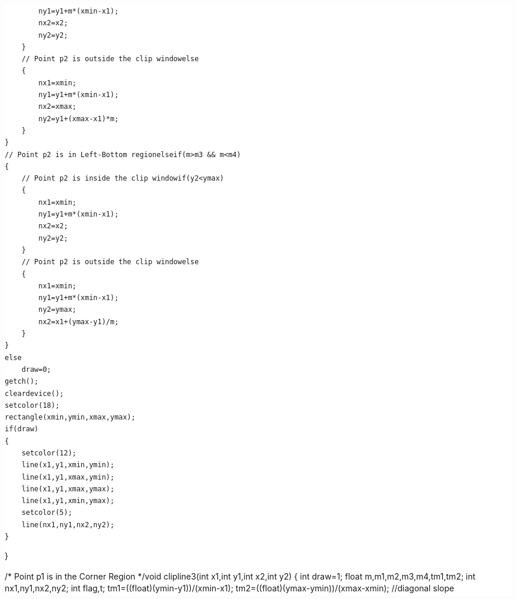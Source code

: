             ny1=y1+m*(xmin-x1);
            nx2=x2;
            ny2=y2;
        }
        // Point p2 is outside the clip windowelse
        {
            nx1=xmin;
            ny1=y1+m*(xmin-x1);
            nx2=xmax;
            ny2=y1+(xmax-x1)*m;
        }
    }
    // Point p2 is in Left-Bottom regionelseif(m>m3 && m<m4)
    {
        // Point p2 is inside the clip windowif(y2<ymax)
        {
            nx1=xmin;
            ny1=y1+m*(xmin-x1);
            nx2=x2;
            ny2=y2;
        }
        // Point p2 is outside the clip windowelse
        {
            nx1=xmin;
            ny1=y1+m*(xmin-x1);
            ny2=ymax;
            nx2=x1+(ymax-y1)/m;
        }
    }
    else
        draw=0;
    getch();
    cleardevice();
    setcolor(18);
    rectangle(xmin,ymin,xmax,ymax);
    if(draw)
    {
        setcolor(12);
        line(x1,y1,xmin,ymin);
        line(x1,y1,xmax,ymin);
        line(x1,y1,xmax,ymax);
        line(x1,y1,xmin,ymax);
        setcolor(5);
        line(nx1,ny1,nx2,ny2);
    }
}

/* Point p1 is in the Corner Region */void clipline3(int x1,int y1,int x2,int y2)
{
    int draw=1;
    float m,m1,m2,m3,m4,tm1,tm2;
    int nx1,ny1,nx2,ny2;
    int flag,t;
    tm1=((float)(ymin-y1))/(xmin-x1);
    tm2=((float)(ymax-ymin))/(xmax-xmin); //diagonal slope
